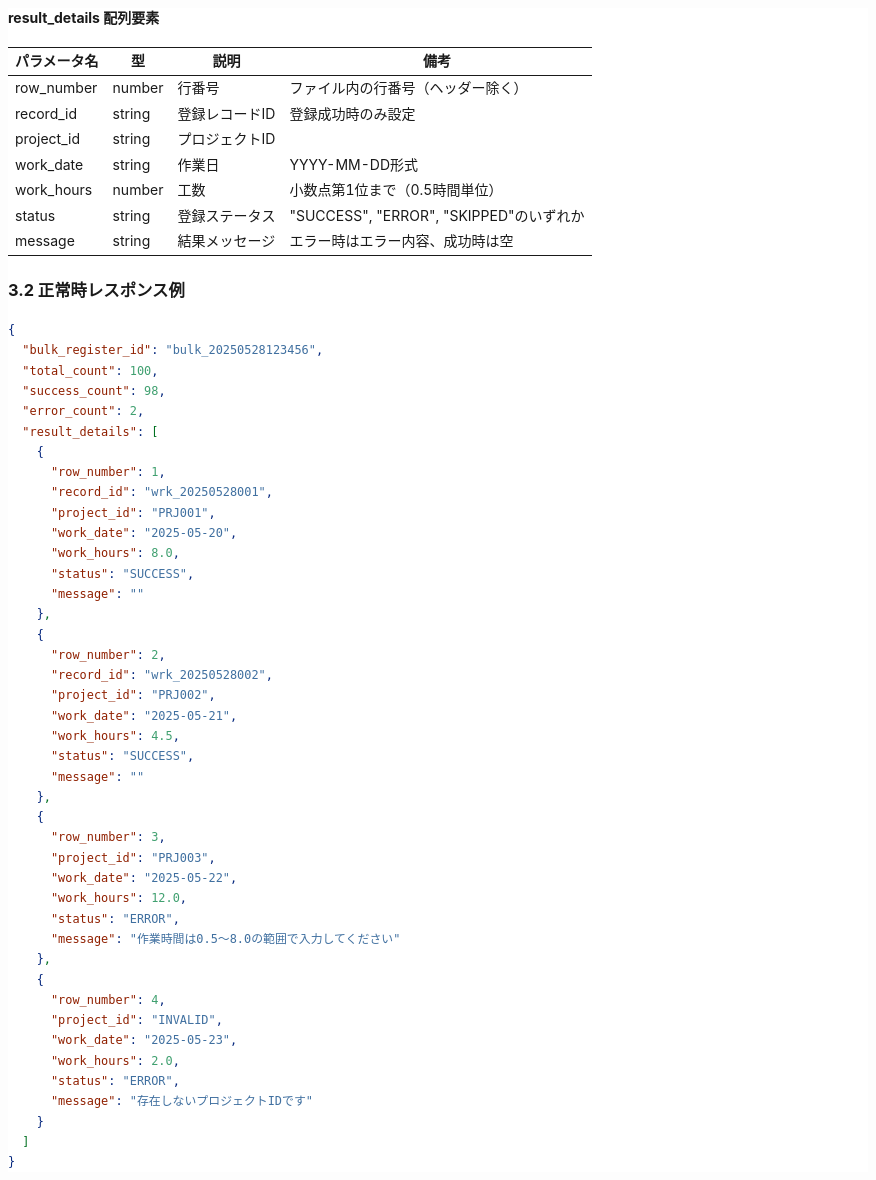 #### result_details 配列要素

| パラメータ名 | 型 | 説明 | 備考 |
|------------|------|------|------|
| row_number | number | 行番号 | ファイル内の行番号（ヘッダー除く） |
| record_id | string | 登録レコードID | 登録成功時のみ設定 |
| project_id | string | プロジェクトID | |
| work_date | string | 作業日 | YYYY-MM-DD形式 |
| work_hours | number | 工数 | 小数点第1位まで（0.5時間単位） |
| status | string | 登録ステータス | "SUCCESS", "ERROR", "SKIPPED"のいずれか |
| message | string | 結果メッセージ | エラー時はエラー内容、成功時は空 |

### 3.2 正常時レスポンス例

```json
{
  "bulk_register_id": "bulk_20250528123456",
  "total_count": 100,
  "success_count": 98,
  "error_count": 2,
  "result_details": [
    {
      "row_number": 1,
      "record_id": "wrk_20250528001",
      "project_id": "PRJ001",
      "work_date": "2025-05-20",
      "work_hours": 8.0,
      "status": "SUCCESS",
      "message": ""
    },
    {
      "row_number": 2,
      "record_id": "wrk_20250528002",
      "project_id": "PRJ002",
      "work_date": "2025-05-21",
      "work_hours": 4.5,
      "status": "SUCCESS",
      "message": ""
    },
    {
      "row_number": 3,
      "project_id": "PRJ003",
      "work_date": "2025-05-22",
      "work_hours": 12.0,
      "status": "ERROR",
      "message": "作業時間は0.5～8.0の範囲で入力してください"
    },
    {
      "row_number": 4,
      "project_id": "INVALID",
      "work_date": "2025-05-23",
      "work_hours": 2.0,
      "status": "ERROR",
      "message": "存在しないプロジェクトIDです"
    }
  ]
}
```
